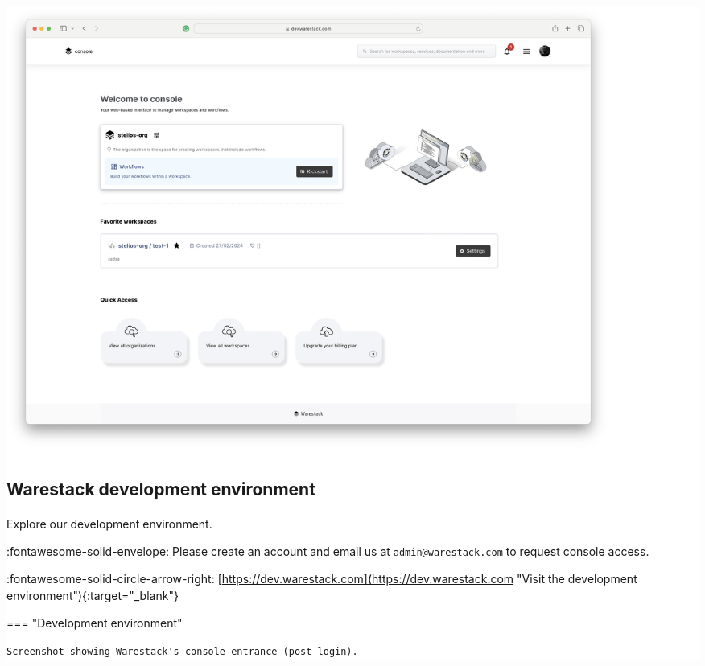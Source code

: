 <img src="../assets/images/console.png" alt="Architecture" width="750"/>


## Warestack development environment

Explore our development environment.

:fontawesome-solid-envelope: Please create an account and email us at `admin@warestack.com` to request console access.

:fontawesome-solid-circle-arrow-right: [https://dev.warestack.com](https://dev.warestack.com "Visit the development environment"){:target="_blank"}


=== "Development environment"

    Screenshot showing Warestack's console entrance (post-login).
